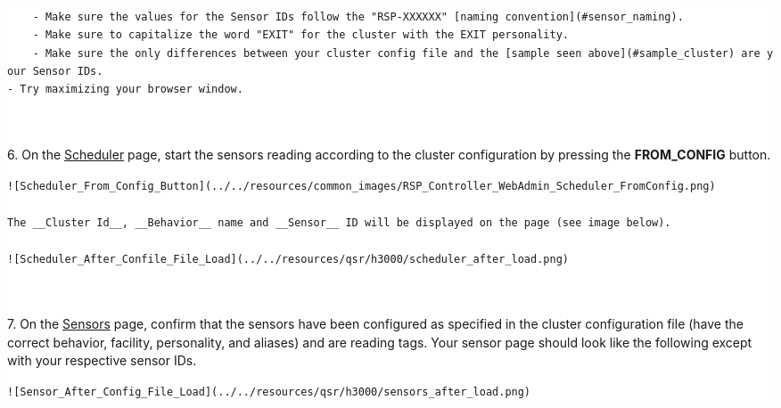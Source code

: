         - Make sure the values for the Sensor IDs follow the "RSP-XXXXXX" [naming convention](#sensor_naming).
        - Make sure to capitalize the word "EXIT" for the cluster with the EXIT personality.
        - Make sure the only differences between your cluster config file and the [sample seen above](#sample_cluster) are your Sensor IDs.
    - Try maximizing your browser window.
<br/><br/>
6. On the [Scheduler](http://localhost:8080/web-admin/scheduler.html) page, start the sensors reading 
according to the cluster configuration by pressing the __FROM_CONFIG__ button.

    ![Scheduler_From_Config_Button](../../resources/common_images/RSP_Controller_WebAdmin_Scheduler_FromConfig.png)
    
    The __Cluster Id__, __Behavior__ name and __Sensor__ ID will be displayed on the page (see image below).

    ![Scheduler_After_Confile_File_Load](../../resources/qsr/h3000/scheduler_after_load.png)
<br/><br/>
7. On the [Sensors](http://localhost:8080/web-admin/sensors-main.html) page, confirm that the sensors have 
been configured as specified in the cluster configuration file (have the correct behavior, facility, personality, 
and aliases) and are reading tags.  Your sensor page should look like the following except with your respective sensor IDs.

    ![Sensor_After_Config_File_Load](../../resources/qsr/h3000/sensors_after_load.png)
  
